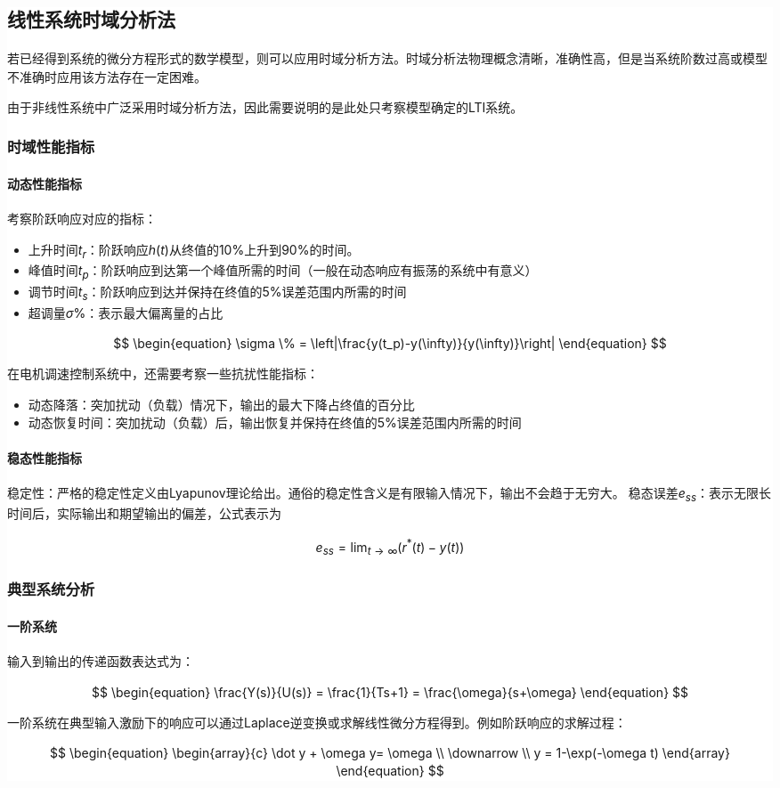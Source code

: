 
## 线性系统时域分析法

若已经得到系统的微分方程形式的数学模型，则可以应用时域分析方法。时域分析法物理概念清晰，准确性高，但是当系统阶数过高或模型不准确时应用该方法存在一定困难。

由于非线性系统中广泛采用时域分析方法，因此需要说明的是此处只考察模型确定的LTI系统。

### 时域性能指标

#### 动态性能指标

考察阶跃响应对应的指标：

- 上升时间$t_r$：阶跃响应$h(t)$从终值的10%上升到90%的时间。
- 峰值时间$t_p$：阶跃响应到达第一个峰值所需的时间（一般在动态响应有振荡的系统中有意义）
- 调节时间$t_s$：阶跃响应到达并保持在终值的$5\%$误差范围内所需的时间
- 超调量$\sigma\%$：表示最大偏离量的占比

$$
\begin{equation}
   \sigma \% = \left|\frac{y(t_p)-y(\infty)}{y(\infty)}\right| 
\end{equation}
$$

在电机调速控制系统中，还需要考察一些抗扰性能指标：

- 动态降落：突加扰动（负载）情况下，输出的最大下降占终值的百分比
- 动态恢复时间：突加扰动（负载）后，输出恢复并保持在终值的$5\%$误差范围内所需的时间

#### 稳态性能指标

稳定性：严格的稳定性定义由Lyapunov理论给出。通俗的稳定性含义是有限输入情况下，输出不会趋于无穷大。
稳态误差$e_{ss}$：表示无限长时间后，实际输出和期望输出的偏差，公式表示为

$$
\begin{equation}
   e_{ss} = \lim_{t\to \infty}{\left(r^*(t)-y(t)\right)}
\end{equation}
$$

### 典型系统分析

#### 一阶系统

输入到输出的传递函数表达式为：

$$
\begin{equation}
   \frac{Y(s)}{U(s)} = \frac{1}{Ts+1} = \frac{\omega}{s+\omega}
\end{equation}
$$

一阶系统在典型输入激励下的响应可以通过Laplace逆变换或求解线性微分方程得到。例如阶跃响应的求解过程：
 
$$
\begin{equation}
\begin{array}{c}
   \dot y + \omega y= \omega  \\
   \downarrow \\
   y = 1-\exp(-\omega t)
\end{array}
\end{equation}
$$
